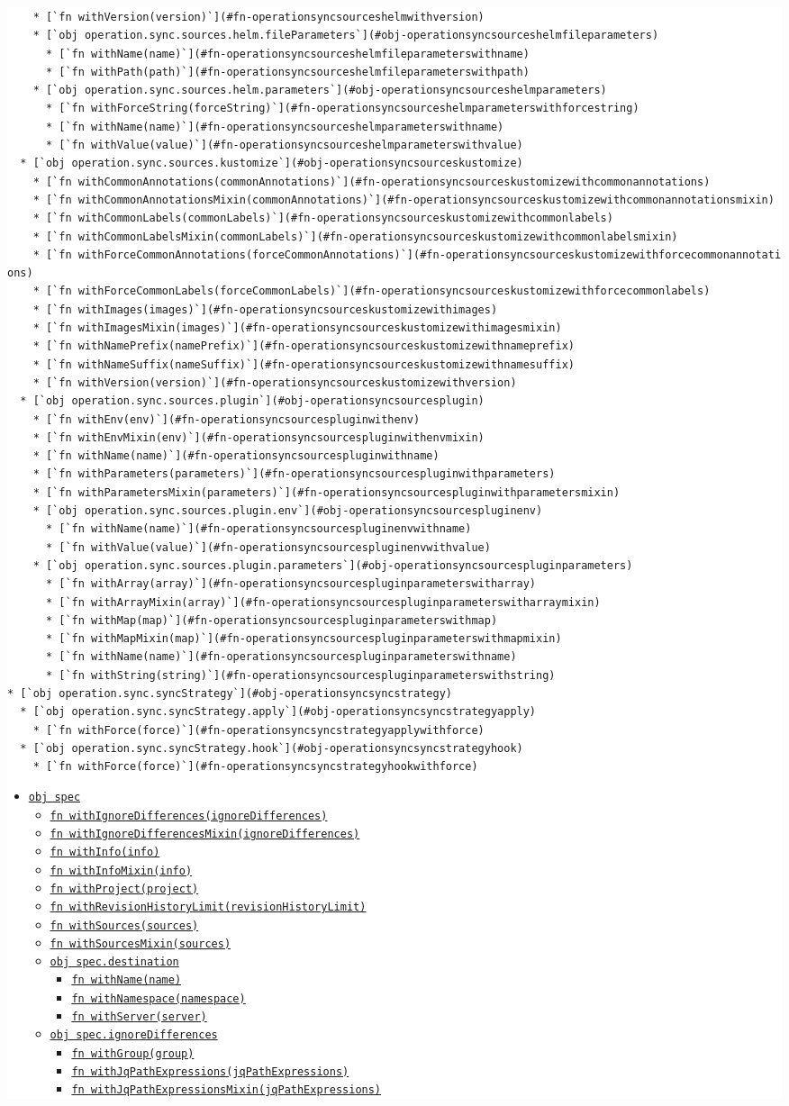         * [`fn withVersion(version)`](#fn-operationsyncsourceshelmwithversion)
        * [`obj operation.sync.sources.helm.fileParameters`](#obj-operationsyncsourceshelmfileparameters)
          * [`fn withName(name)`](#fn-operationsyncsourceshelmfileparameterswithname)
          * [`fn withPath(path)`](#fn-operationsyncsourceshelmfileparameterswithpath)
        * [`obj operation.sync.sources.helm.parameters`](#obj-operationsyncsourceshelmparameters)
          * [`fn withForceString(forceString)`](#fn-operationsyncsourceshelmparameterswithforcestring)
          * [`fn withName(name)`](#fn-operationsyncsourceshelmparameterswithname)
          * [`fn withValue(value)`](#fn-operationsyncsourceshelmparameterswithvalue)
      * [`obj operation.sync.sources.kustomize`](#obj-operationsyncsourceskustomize)
        * [`fn withCommonAnnotations(commonAnnotations)`](#fn-operationsyncsourceskustomizewithcommonannotations)
        * [`fn withCommonAnnotationsMixin(commonAnnotations)`](#fn-operationsyncsourceskustomizewithcommonannotationsmixin)
        * [`fn withCommonLabels(commonLabels)`](#fn-operationsyncsourceskustomizewithcommonlabels)
        * [`fn withCommonLabelsMixin(commonLabels)`](#fn-operationsyncsourceskustomizewithcommonlabelsmixin)
        * [`fn withForceCommonAnnotations(forceCommonAnnotations)`](#fn-operationsyncsourceskustomizewithforcecommonannotations)
        * [`fn withForceCommonLabels(forceCommonLabels)`](#fn-operationsyncsourceskustomizewithforcecommonlabels)
        * [`fn withImages(images)`](#fn-operationsyncsourceskustomizewithimages)
        * [`fn withImagesMixin(images)`](#fn-operationsyncsourceskustomizewithimagesmixin)
        * [`fn withNamePrefix(namePrefix)`](#fn-operationsyncsourceskustomizewithnameprefix)
        * [`fn withNameSuffix(nameSuffix)`](#fn-operationsyncsourceskustomizewithnamesuffix)
        * [`fn withVersion(version)`](#fn-operationsyncsourceskustomizewithversion)
      * [`obj operation.sync.sources.plugin`](#obj-operationsyncsourcesplugin)
        * [`fn withEnv(env)`](#fn-operationsyncsourcespluginwithenv)
        * [`fn withEnvMixin(env)`](#fn-operationsyncsourcespluginwithenvmixin)
        * [`fn withName(name)`](#fn-operationsyncsourcespluginwithname)
        * [`fn withParameters(parameters)`](#fn-operationsyncsourcespluginwithparameters)
        * [`fn withParametersMixin(parameters)`](#fn-operationsyncsourcespluginwithparametersmixin)
        * [`obj operation.sync.sources.plugin.env`](#obj-operationsyncsourcespluginenv)
          * [`fn withName(name)`](#fn-operationsyncsourcespluginenvwithname)
          * [`fn withValue(value)`](#fn-operationsyncsourcespluginenvwithvalue)
        * [`obj operation.sync.sources.plugin.parameters`](#obj-operationsyncsourcespluginparameters)
          * [`fn withArray(array)`](#fn-operationsyncsourcespluginparameterswitharray)
          * [`fn withArrayMixin(array)`](#fn-operationsyncsourcespluginparameterswitharraymixin)
          * [`fn withMap(map)`](#fn-operationsyncsourcespluginparameterswithmap)
          * [`fn withMapMixin(map)`](#fn-operationsyncsourcespluginparameterswithmapmixin)
          * [`fn withName(name)`](#fn-operationsyncsourcespluginparameterswithname)
          * [`fn withString(string)`](#fn-operationsyncsourcespluginparameterswithstring)
    * [`obj operation.sync.syncStrategy`](#obj-operationsyncsyncstrategy)
      * [`obj operation.sync.syncStrategy.apply`](#obj-operationsyncsyncstrategyapply)
        * [`fn withForce(force)`](#fn-operationsyncsyncstrategyapplywithforce)
      * [`obj operation.sync.syncStrategy.hook`](#obj-operationsyncsyncstrategyhook)
        * [`fn withForce(force)`](#fn-operationsyncsyncstrategyhookwithforce)
* [`obj spec`](#obj-spec)
  * [`fn withIgnoreDifferences(ignoreDifferences)`](#fn-specwithignoredifferences)
  * [`fn withIgnoreDifferencesMixin(ignoreDifferences)`](#fn-specwithignoredifferencesmixin)
  * [`fn withInfo(info)`](#fn-specwithinfo)
  * [`fn withInfoMixin(info)`](#fn-specwithinfomixin)
  * [`fn withProject(project)`](#fn-specwithproject)
  * [`fn withRevisionHistoryLimit(revisionHistoryLimit)`](#fn-specwithrevisionhistorylimit)
  * [`fn withSources(sources)`](#fn-specwithsources)
  * [`fn withSourcesMixin(sources)`](#fn-specwithsourcesmixin)
  * [`obj spec.destination`](#obj-specdestination)
    * [`fn withName(name)`](#fn-specdestinationwithname)
    * [`fn withNamespace(namespace)`](#fn-specdestinationwithnamespace)
    * [`fn withServer(server)`](#fn-specdestinationwithserver)
  * [`obj spec.ignoreDifferences`](#obj-specignoredifferences)
    * [`fn withGroup(group)`](#fn-specignoredifferenceswithgroup)
    * [`fn withJqPathExpressions(jqPathExpressions)`](#fn-specignoredifferenceswithjqpathexpressions)
    * [`fn withJqPathExpressionsMixin(jqPathExpressions)`](#fn-specignoredifferenceswithjqpathexpressionsmixin)